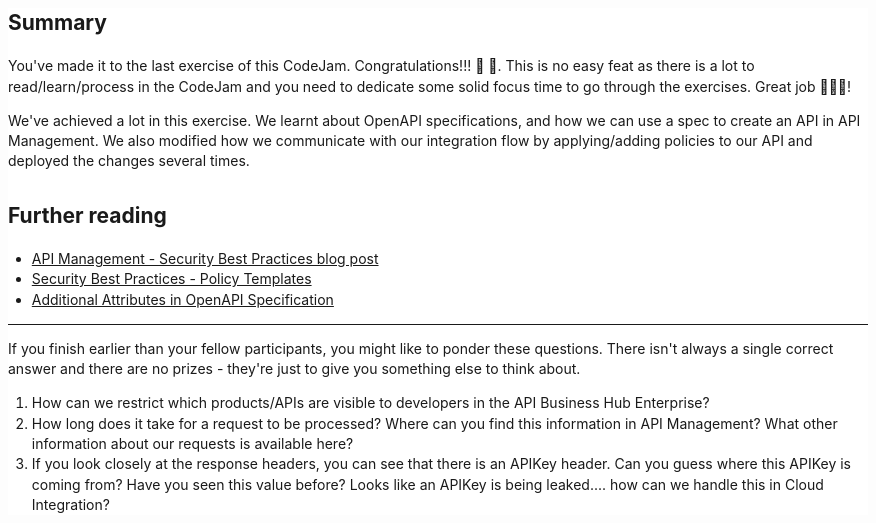 ## Summary

You've made it to the last exercise of this CodeJam. Congratulations!!! 🎉 🙌. This is no easy feat as there is a lot to read/learn/process in the CodeJam and you need to dedicate some solid focus time to go through the exercises. Great job 👏👏👏!

We've achieved a lot in this exercise. We learnt about OpenAPI specifications, and how we can use a spec to create an API in API Management. We also modified how we communicate with our integration flow by applying/adding policies to our API and deployed the changes several times.

## Further reading

* [API Management - Security Best Practices blog post](https://blogs.sap.com/2017/08/22/sap-cloud-platform-api-management-api-security-best-practices/)
* [Security Best Practices - Policy Templates](https://api.sap.com/package/SecurityBestPractices/policytemplate)
* [Additional Attributes in OpenAPI Specification](https://help.sap.com/docs/SAP_CLOUD_PLATFORM_API_MANAGEMENT/66d066d903c2473f81ec33acfe2ccdb4/35f357c811f546c5ae3451df42f61ea0.html?locale=en-US)

---

If you finish earlier than your fellow participants, you might like to ponder these questions. There isn't always a single correct answer and there are no prizes - they're just to give you something else to think about.

1. How can we restrict which products/APIs are visible to developers in the API Business Hub Enterprise?
2. How long does it take for a request to be processed? Where can you find this information in API Management? What other information about our requests is available here?
3. If you look closely at the response headers, you can see that there is an APIKey header. Can you guess where this APIKey is coming from? Have you seen this value before? Looks like an APIKey is being leaked.... how can we handle this in Cloud Integration?

[^1]: OpenAPI Specification: [https://github.com/OAI/OpenAPI-Specification/blob/main/versions/3.0.3.md#infoObject](https://github.com/OAI/OpenAPI-Specification/blob/main/versions/3.0.3.md#infoObject)
